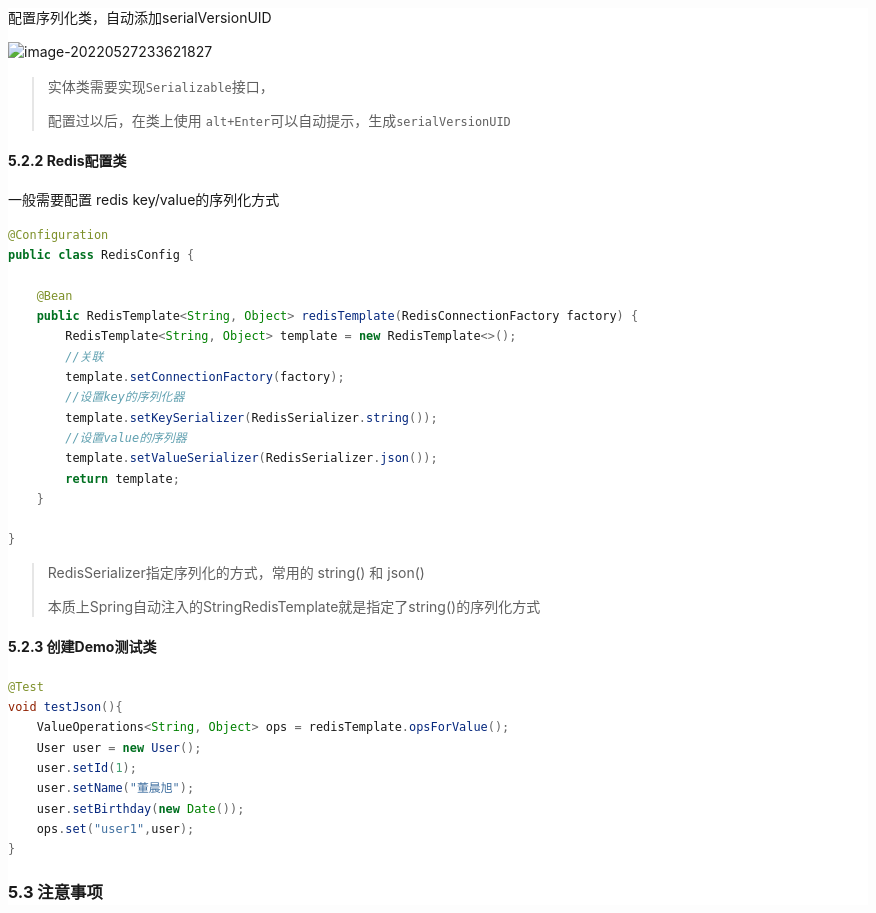 配置序列化类，自动添加serialVersionUID

![image-20220527233621827](https://qfedu-1254123199.cos.ap-nanjing.myqcloud.com/img/image-20220527233621827.png)

> 实体类需要实现`Serializable`接口，
>
> 配置过以后，在类上使用 `alt+Enter`可以自动提示，生成`serialVersionUID`



#### 5.2.2 Redis配置类

一般需要配置 redis key/value的序列化方式

```  java
@Configuration
public class RedisConfig {

    @Bean
    public RedisTemplate<String, Object> redisTemplate(RedisConnectionFactory factory) {
        RedisTemplate<String, Object> template = new RedisTemplate<>();
        //关联
        template.setConnectionFactory(factory);
        //设置key的序列化器
        template.setKeySerializer(RedisSerializer.string());
        //设置value的序列器
        template.setValueSerializer(RedisSerializer.json());
        return template;
    }

}
```

> RedisSerializer指定序列化的方式，常用的 string() 和 json()
>
> 本质上Spring自动注入的StringRedisTemplate就是指定了string()的序列化方式



#### 5.2.3 创建Demo测试类

```  java
@Test
void testJson(){
    ValueOperations<String, Object> ops = redisTemplate.opsForValue();
    User user = new User();
    user.setId(1);
    user.setName("董晨旭");
    user.setBirthday(new Date());
    ops.set("user1",user);
}
```



### 5.3 注意事项
